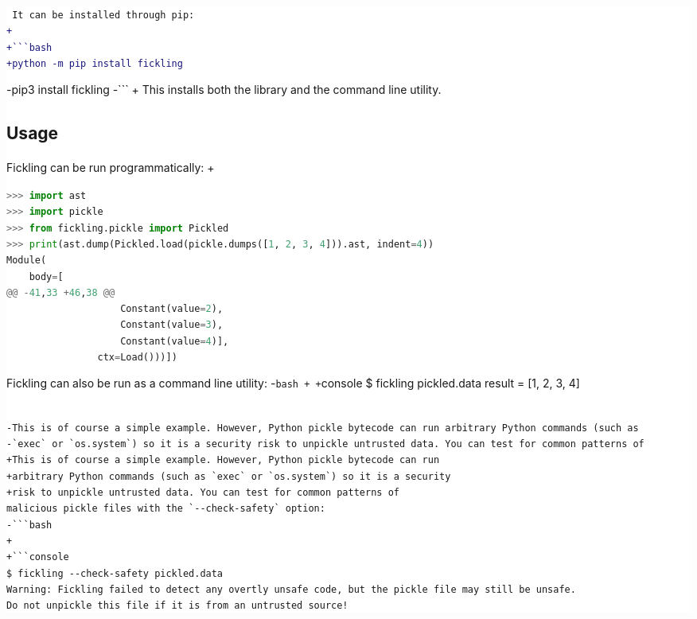 ```diff
 It can be installed through pip:
+
+```bash
+python -m pip install fickling
 ```
-pip3 install fickling
-```
+
 This installs both the library and the command line utility.
 
 ## Usage
 
 Fickling can be run programmatically:
+
 ```python
 >>> import ast
 >>> import pickle
 >>> from fickling.pickle import Pickled
 >>> print(ast.dump(Pickled.load(pickle.dumps([1, 2, 3, 4])).ast, indent=4))
 Module(
     body=[
@@ -41,33 +46,38 @@
                     Constant(value=2),
                     Constant(value=3),
                     Constant(value=4)],
                 ctx=Load()))])
 ```
 
 Fickling can also be run as a command line utility:
-```bash
+
+```console
 $ fickling pickled.data
 result = [1, 2, 3, 4]
 ```
 
-This is of course a simple example. However, Python pickle bytecode can run arbitrary Python commands (such as 
-`exec` or `os.system`) so it is a security risk to unpickle untrusted data. You can test for common patterns of
+This is of course a simple example. However, Python pickle bytecode can run
+arbitrary Python commands (such as `exec` or `os.system`) so it is a security
+risk to unpickle untrusted data. You can test for common patterns of
 malicious pickle files with the `--check-safety` option:
-```bash
+
+```console
 $ fickling --check-safety pickled.data
 Warning: Fickling failed to detect any overtly unsafe code, but the pickle file may still be unsafe.
 Do not unpickle this file if it is from an untrusted source!
 ```
 